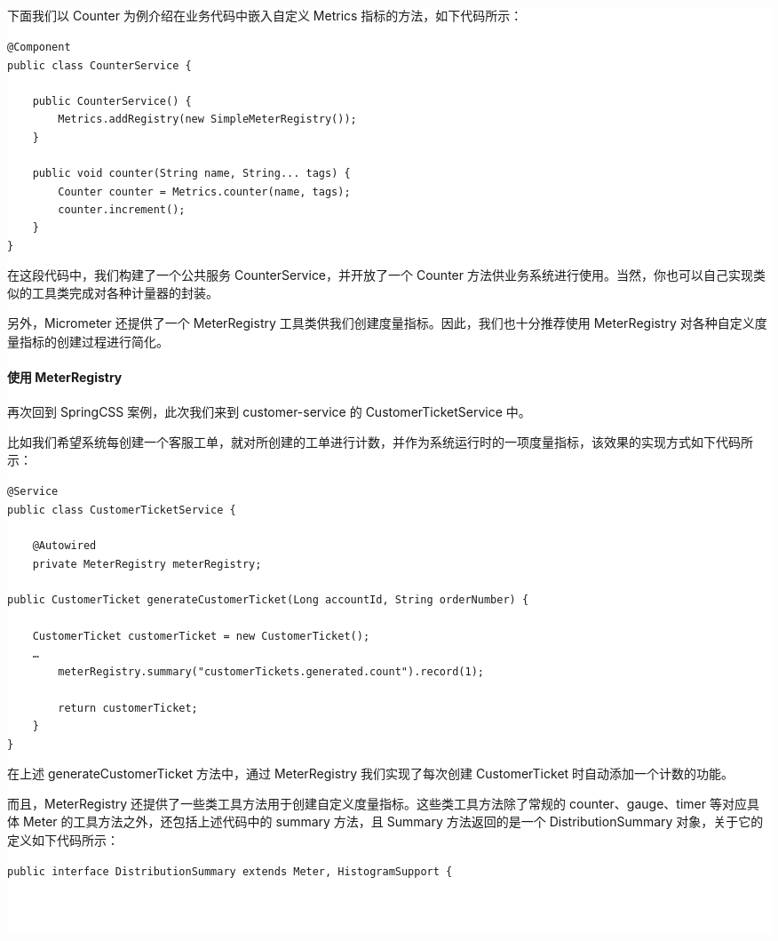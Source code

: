 







<p data-nodeid="15916">下面我们以 Counter 为例介绍在业务代码中嵌入自定义 Metrics 指标的方法，如下代码所示：</p>
<pre class="lang-java" data-nodeid="15917"><code data-language="java"><span class="hljs-meta">@Component</span>
<span class="hljs-keyword">public</span> <span class="hljs-class"><span class="hljs-keyword">class</span> <span class="hljs-title">CounterService</span> </span>{
&nbsp;&nbsp;&nbsp; 
&nbsp;&nbsp;&nbsp; <span class="hljs-function"><span class="hljs-keyword">public</span> <span class="hljs-title">CounterService</span><span class="hljs-params">()</span> </span>{
&nbsp;&nbsp;&nbsp;&nbsp;&nbsp;&nbsp;&nbsp; Metrics.addRegistry(<span class="hljs-keyword">new</span> SimpleMeterRegistry());
&nbsp;&nbsp;&nbsp; }
&nbsp;
&nbsp;&nbsp;&nbsp; <span class="hljs-function"><span class="hljs-keyword">public</span> <span class="hljs-keyword">void</span> <span class="hljs-title">counter</span><span class="hljs-params">(String name, String... tags)</span> </span>{
&nbsp;&nbsp;&nbsp;&nbsp;&nbsp;&nbsp;&nbsp; Counter counter = Metrics.counter(name, tags);
&nbsp;&nbsp;&nbsp;&nbsp;&nbsp;&nbsp;&nbsp; counter.increment();
&nbsp;&nbsp;&nbsp; }
}
</code></pre>
<p data-nodeid="15918">在这段代码中，我们构建了一个公共服务 CounterService，并开放了一个 Counter 方法供业务系统进行使用。当然，你也可以自己实现类似的工具类完成对各种计量器的封装。</p>
<p data-nodeid="15919">另外，Micrometer 还提供了一个 MeterRegistry 工具类供我们创建度量指标。因此，我们也十分推荐使用 MeterRegistry 对各种自定义度量指标的创建过程进行简化。</p>
<h4 data-nodeid="15920">使用 MeterRegistry</h4>
<p data-nodeid="15921">再次回到 SpringCSS 案例，此次我们来到 customer-service 的 CustomerTicketService 中。</p>
<p data-nodeid="15922">比如我们希望系统每创建一个客服工单，就对所创建的工单进行计数，并作为系统运行时的一项度量指标，该效果的实现方式如下代码所示：</p>
<pre class="lang-java" data-nodeid="15923"><code data-language="java"><span class="hljs-meta">@Service</span>
<span class="hljs-keyword">public</span> <span class="hljs-class"><span class="hljs-keyword">class</span> <span class="hljs-title">CustomerTicketService</span> </span>{
&nbsp;&nbsp;&nbsp; 
&nbsp;&nbsp;&nbsp; <span class="hljs-meta">@Autowired</span>
&nbsp;&nbsp;&nbsp; <span class="hljs-keyword">private</span> MeterRegistry meterRegistry;
&nbsp;
<span class="hljs-function"><span class="hljs-keyword">public</span> CustomerTicket <span class="hljs-title">generateCustomerTicket</span><span class="hljs-params">(Long accountId, String orderNumber)</span> </span>{
&nbsp;
&nbsp;&nbsp;&nbsp; CustomerTicket customerTicket = <span class="hljs-keyword">new</span> CustomerTicket();
&nbsp;&nbsp;&nbsp; …
&nbsp;&nbsp;&nbsp;&nbsp;&nbsp;&nbsp;&nbsp; meterRegistry.summary(<span class="hljs-string">"customerTickets.generated.count"</span>).record(<span class="hljs-number">1</span>);
&nbsp;
&nbsp;&nbsp;&nbsp;&nbsp;&nbsp;&nbsp;&nbsp; <span class="hljs-keyword">return</span> customerTicket;
&nbsp;&nbsp;&nbsp; }&nbsp;&nbsp; 
}
</code></pre>
<p data-nodeid="15924">在上述 generateCustomerTicket 方法中，通过 MeterRegistry 我们实现了每次创建 CustomerTicket 时自动添加一个计数的功能。</p>
<p data-nodeid="15925">而且，MeterRegistry 还提供了一些类工具方法用于创建自定义度量指标。这些类工具方法除了常规的 counter、gauge、timer 等对应具体 Meter 的工具方法之外，还包括上述代码中的 summary 方法，且 Summary 方法返回的是一个 DistributionSummary 对象，关于它的定义如下代码所示：</p>
<pre class="lang-java" data-nodeid="15926"><code data-language="java"><span class="hljs-keyword">public</span> <span class="hljs-class"><span class="hljs-keyword">interface</span> <span class="hljs-title">DistributionSummary</span> <span class="hljs-keyword">extends</span> <span class="hljs-title">Meter</span>, <span class="hljs-title">HistogramSupport</span> </span>{
&nbsp;